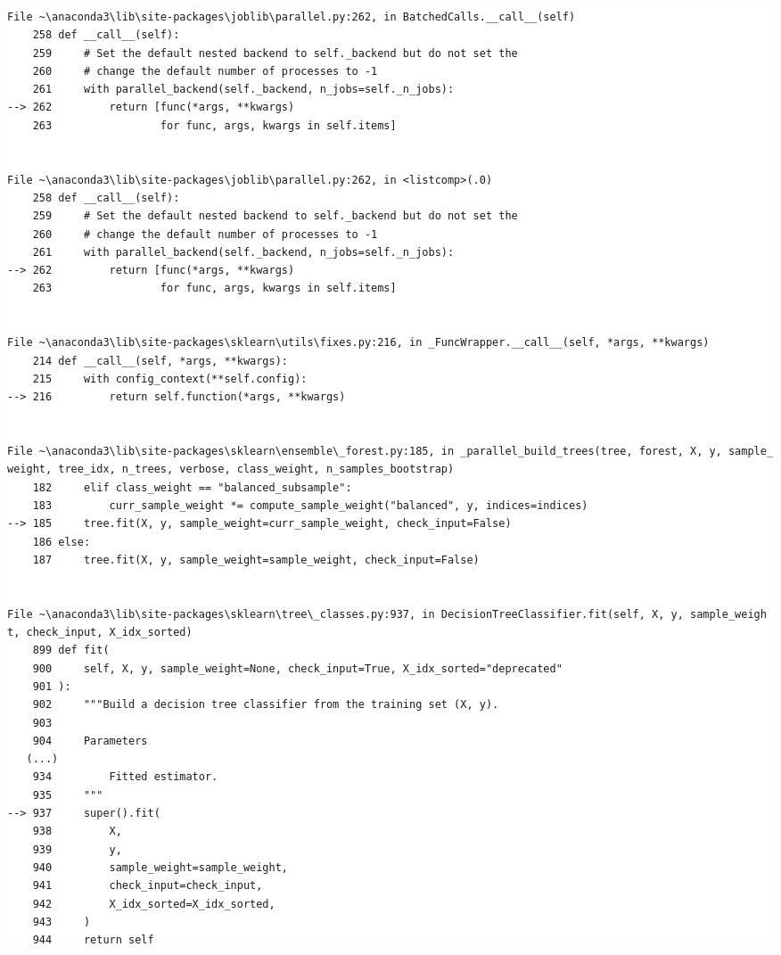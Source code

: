 
    File ~\anaconda3\lib\site-packages\joblib\parallel.py:262, in BatchedCalls.__call__(self)
        258 def __call__(self):
        259     # Set the default nested backend to self._backend but do not set the
        260     # change the default number of processes to -1
        261     with parallel_backend(self._backend, n_jobs=self._n_jobs):
    --> 262         return [func(*args, **kwargs)
        263                 for func, args, kwargs in self.items]
    

    File ~\anaconda3\lib\site-packages\joblib\parallel.py:262, in <listcomp>(.0)
        258 def __call__(self):
        259     # Set the default nested backend to self._backend but do not set the
        260     # change the default number of processes to -1
        261     with parallel_backend(self._backend, n_jobs=self._n_jobs):
    --> 262         return [func(*args, **kwargs)
        263                 for func, args, kwargs in self.items]
    

    File ~\anaconda3\lib\site-packages\sklearn\utils\fixes.py:216, in _FuncWrapper.__call__(self, *args, **kwargs)
        214 def __call__(self, *args, **kwargs):
        215     with config_context(**self.config):
    --> 216         return self.function(*args, **kwargs)
    

    File ~\anaconda3\lib\site-packages\sklearn\ensemble\_forest.py:185, in _parallel_build_trees(tree, forest, X, y, sample_weight, tree_idx, n_trees, verbose, class_weight, n_samples_bootstrap)
        182     elif class_weight == "balanced_subsample":
        183         curr_sample_weight *= compute_sample_weight("balanced", y, indices=indices)
    --> 185     tree.fit(X, y, sample_weight=curr_sample_weight, check_input=False)
        186 else:
        187     tree.fit(X, y, sample_weight=sample_weight, check_input=False)
    

    File ~\anaconda3\lib\site-packages\sklearn\tree\_classes.py:937, in DecisionTreeClassifier.fit(self, X, y, sample_weight, check_input, X_idx_sorted)
        899 def fit(
        900     self, X, y, sample_weight=None, check_input=True, X_idx_sorted="deprecated"
        901 ):
        902     """Build a decision tree classifier from the training set (X, y).
        903 
        904     Parameters
       (...)
        934         Fitted estimator.
        935     """
    --> 937     super().fit(
        938         X,
        939         y,
        940         sample_weight=sample_weight,
        941         check_input=check_input,
        942         X_idx_sorted=X_idx_sorted,
        943     )
        944     return self
    
